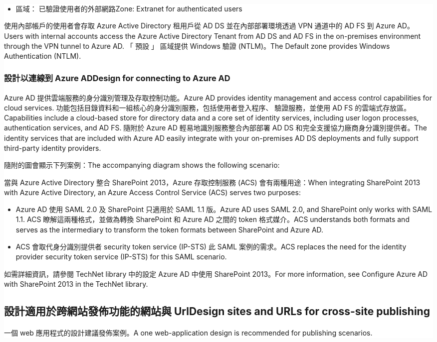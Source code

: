 - <span data-ttu-id="3b2a0-191">區域： 已驗證使用者的外部網路</span><span class="sxs-lookup"><span data-stu-id="3b2a0-191">Zone: Extranet for authenticated users</span></span> 
    
<span data-ttu-id="3b2a0-192">使用內部帳戶的使用者會存取 Azure Active Directory 租用戶從 AD DS 並在內部部署環境透過 VPN 通道中的 AD FS 到 Azure AD。</span><span class="sxs-lookup"><span data-stu-id="3b2a0-192">Users with internal accounts access the Azure Active Directory Tenant from AD DS and AD FS in the on-premises environment through the VPN tunnel to Azure AD.</span></span> <span data-ttu-id="3b2a0-193">「 預設 」 區域提供 Windows 驗證 (NTLM)。</span><span class="sxs-lookup"><span data-stu-id="3b2a0-193">The Default zone provides Windows Authentication (NTLM).</span></span> 
  
### <a name="design-for-connecting-to-azure-ad"></a><span data-ttu-id="3b2a0-194">設計以連線到 Azure AD</span><span class="sxs-lookup"><span data-stu-id="3b2a0-194">Design for connecting to Azure AD</span></span>

 <span data-ttu-id="3b2a0-195">Azure AD 提供雲端服務的身分識別管理及存取控制功能。</span><span class="sxs-lookup"><span data-stu-id="3b2a0-195">Azure AD provides identity management and access control capabilities for cloud services.</span></span> <span data-ttu-id="3b2a0-196">功能包括目錄資料和一組核心的身分識別服務，包括使用者登入程序、 驗證服務，並使用 AD FS 的雲端式存放區。</span><span class="sxs-lookup"><span data-stu-id="3b2a0-196">Capabilities include a cloud-based store for directory data and a core set of identity services, including user logon processes, authentication services, and AD FS.</span></span> <span data-ttu-id="3b2a0-197">隨附於 Azure AD 輕易地識別服務整合內部部署 AD DS 和完全支援協力廠商身分識別提供者。</span><span class="sxs-lookup"><span data-stu-id="3b2a0-197">The identity services that are included with Azure AD easily integrate with your on-premises AD DS deployments and fully support third-party identity providers.</span></span>
  
<span data-ttu-id="3b2a0-198">隨附的圖會顯示下列案例：</span><span class="sxs-lookup"><span data-stu-id="3b2a0-198">The accompanying diagram shows the following scenario:</span></span> 
  
<span data-ttu-id="3b2a0-199">當與 Azure Active Directory 整合 SharePoint 2013，Azure 存取控制服務 (ACS) 會有兩種用途：</span><span class="sxs-lookup"><span data-stu-id="3b2a0-199">When integrating SharePoint 2013 with Azure Active Directory, an Azure Access Control Service (ACS) serves two purposes:</span></span> 
  
-  <span data-ttu-id="3b2a0-200">Azure AD 使用 SAML 2.0 及 SharePoint 只適用於 SAML 1.1 版。</span><span class="sxs-lookup"><span data-stu-id="3b2a0-200">Azure AD uses SAML 2.0, and SharePoint only works with SAML 1.1.</span></span> <span data-ttu-id="3b2a0-201">ACS 瞭解這兩種格式，並做為轉換 SharePoint 和 Azure AD 之間的 token 格式媒介。</span><span class="sxs-lookup"><span data-stu-id="3b2a0-201">ACS understands both formats and serves as the intermediary to transform the token formats between SharePoint and Azure AD.</span></span>
    
- <span data-ttu-id="3b2a0-202">ACS 會取代身分識別提供者 security token service (IP-STS) 此 SAML 案例的需求。</span><span class="sxs-lookup"><span data-stu-id="3b2a0-202">ACS replaces the need for the identity provider security token service (IP-STS) for this SAML scenario.</span></span> 
    
<span data-ttu-id="3b2a0-203">如需詳細資訊，請參閱 TechNet library 中的設定 Azure AD 中使用 SharePoint 2013。</span><span class="sxs-lookup"><span data-stu-id="3b2a0-203">For more information, see Configure Azure AD with SharePoint 2013 in the TechNet library.</span></span> 
  
## <a name="design-sites-and-urls-for-cross-site-publishing"></a><span data-ttu-id="3b2a0-204">設計適用於跨網站發佈功能的網站與 Url</span><span class="sxs-lookup"><span data-stu-id="3b2a0-204">Design sites and URLs for cross-site publishing</span></span>

<span data-ttu-id="3b2a0-205">一個 web 應用程式的設計建議發佈案例。</span><span class="sxs-lookup"><span data-stu-id="3b2a0-205">A one web-application design is recommended for publishing scenarios.</span></span> 
  